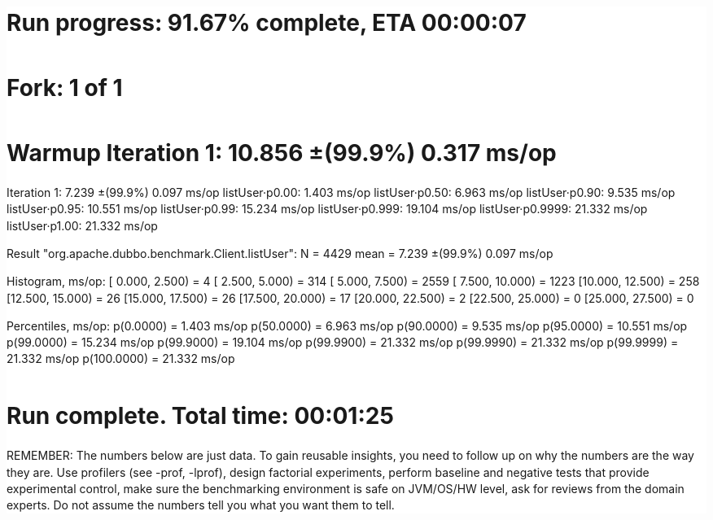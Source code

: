 # Run progress: 91.67% complete, ETA 00:00:07
# Fork: 1 of 1
# Warmup Iteration   1: 10.856 ±(99.9%) 0.317 ms/op
Iteration   1: 7.239 ±(99.9%) 0.097 ms/op
                 listUser·p0.00:   1.403 ms/op
                 listUser·p0.50:   6.963 ms/op
                 listUser·p0.90:   9.535 ms/op
                 listUser·p0.95:   10.551 ms/op
                 listUser·p0.99:   15.234 ms/op
                 listUser·p0.999:  19.104 ms/op
                 listUser·p0.9999: 21.332 ms/op
                 listUser·p1.00:   21.332 ms/op



Result "org.apache.dubbo.benchmark.Client.listUser":
  N = 4429
  mean =      7.239 ±(99.9%) 0.097 ms/op

  Histogram, ms/op:
    [ 0.000,  2.500) = 4 
    [ 2.500,  5.000) = 314 
    [ 5.000,  7.500) = 2559 
    [ 7.500, 10.000) = 1223 
    [10.000, 12.500) = 258 
    [12.500, 15.000) = 26 
    [15.000, 17.500) = 26 
    [17.500, 20.000) = 17 
    [20.000, 22.500) = 2 
    [22.500, 25.000) = 0 
    [25.000, 27.500) = 0 

  Percentiles, ms/op:
      p(0.0000) =      1.403 ms/op
     p(50.0000) =      6.963 ms/op
     p(90.0000) =      9.535 ms/op
     p(95.0000) =     10.551 ms/op
     p(99.0000) =     15.234 ms/op
     p(99.9000) =     19.104 ms/op
     p(99.9900) =     21.332 ms/op
     p(99.9990) =     21.332 ms/op
     p(99.9999) =     21.332 ms/op
    p(100.0000) =     21.332 ms/op


# Run complete. Total time: 00:01:25

REMEMBER: The numbers below are just data. To gain reusable insights, you need to follow up on
why the numbers are the way they are. Use profilers (see -prof, -lprof), design factorial
experiments, perform baseline and negative tests that provide experimental control, make sure
the benchmarking environment is safe on JVM/OS/HW level, ask for reviews from the domain experts.
Do not assume the numbers tell you what you want them to tell.
